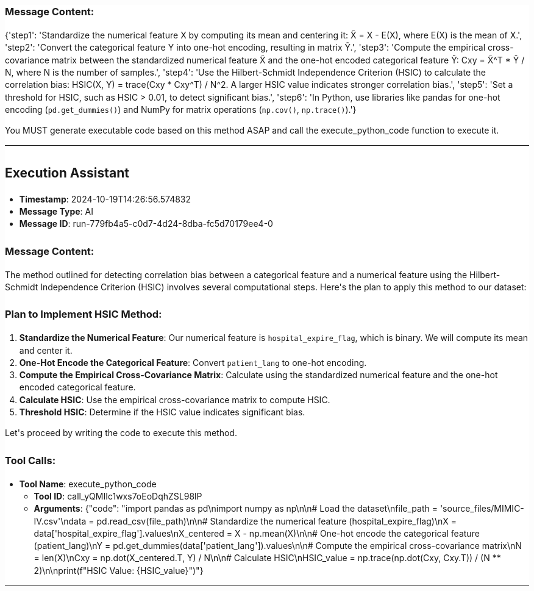 ### Message Content:

{'step1': 'Standardize the numerical feature X by computing its mean and centering it: X̃ = X - E(X), where E(X) is the mean of X.', 'step2': 'Convert the categorical feature Y into one-hot encoding, resulting in matrix Ỹ.', 'step3': 'Compute the empirical cross-covariance matrix between the standardized numerical feature X̃ and the one-hot encoded categorical feature Ỹ: Cxy = X̃^T * Ỹ / N, where N is the number of samples.', 'step4': 'Use the Hilbert-Schmidt Independence Criterion (HSIC) to calculate the correlation bias: HSIC(X, Y) = trace(Cxy * Cxy^T) / N^2. A larger HSIC value indicates stronger correlation bias.', 'step5': 'Set a threshold for HSIC, such as HSIC > 0.01, to detect significant bias.', 'step6': 'In Python, use libraries like pandas for one-hot encoding (`pd.get_dummies()`) and NumPy for matrix operations (`np.cov()`, `np.trace()`).'}

You MUST generate executable code based on this method ASAP and call the execute_python_code function to execute it.


---

## Execution Assistant
- **Timestamp**: 2024-10-19T14:26:56.574832
- **Message Type**: AI
- **Message ID**: run-779fb4a5-c0d7-4d24-8dba-fc5d70179ee4-0

### Message Content:

The method outlined for detecting correlation bias between a categorical feature and a numerical feature using the Hilbert-Schmidt Independence Criterion (HSIC) involves several computational steps. Here's the plan to apply this method to our dataset:

### Plan to Implement HSIC Method:
1. **Standardize the Numerical Feature**: Our numerical feature is `hospital_expire_flag`, which is binary. We will compute its mean and center it.
2. **One-Hot Encode the Categorical Feature**: Convert `patient_lang` to one-hot encoding.
3. **Compute the Empirical Cross-Covariance Matrix**: Calculate using the standardized numerical feature and the one-hot encoded categorical feature.
4. **Calculate HSIC**: Use the empirical cross-covariance matrix to compute HSIC.
5. **Threshold HSIC**: Determine if the HSIC value indicates significant bias.

Let's proceed by writing the code to execute this method.

### Tool Calls:
- **Tool Name**: execute_python_code
  - **Tool ID**: call_yQMIIc1wxs7oEoDqhZSL98lP
  - **Arguments**: {"code": "import pandas as pd\nimport numpy as np\n\n# Load the dataset\nfile_path = 'source_files/MIMIC-IV.csv'\ndata = pd.read_csv(file_path)\n\n# Standardize the numerical feature (hospital_expire_flag)\nX = data['hospital_expire_flag'].values\nX_centered = X - np.mean(X)\n\n# One-hot encode the categorical feature (patient_lang)\nY = pd.get_dummies(data['patient_lang']).values\n\n# Compute the empirical cross-covariance matrix\nN = len(X)\nCxy = np.dot(X_centered.T, Y) / N\n\n# Calculate HSIC\nHSIC_value = np.trace(np.dot(Cxy, Cxy.T)) / (N ** 2)\n\nprint(f\"HSIC Value: {HSIC_value}\")"}

---

